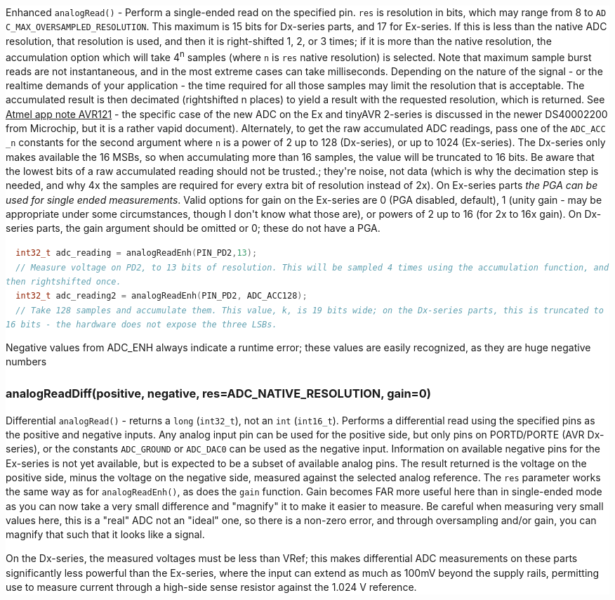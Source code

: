 Enhanced `analogRead()` - Perform a single-ended read on the specified pin. `res` is resolution in bits, which may range from 8 to `ADC_MAX_OVERSAMPLED_RESOLUTION`. This maximum is 15 bits for Dx-series parts, and 17 for Ex-series. If this is less than the native ADC resolution, that resolution is used, and then it is right-shifted 1, 2, or 3 times; if it is more than the native resolution, the accumulation option which will take 4<sup>n</sup> samples (where `n` is `res` native resolution) is selected. Note that maximum sample burst reads are not instantaneous, and in the most extreme cases can take milliseconds. Depending on the nature of the signal - or the realtime demands of your application - the time required for all those samples may limit the resolution that is acceptable. The accumulated result is then decimated (rightshifted n places) to yield a result with the requested resolution, which is returned. See [Atmel app note AVR121](https://ww1.microchip.com/downloads/en/appnotes/doc8003.pdf) - the specific case of the new ADC on the Ex and tinyAVR 2-series is discussed in the newer DS40002200 from Microchip, but it is a rather vapid document). Alternately, to get the raw accumulated ADC readings, pass one of the `ADC_ACC_n` constants for the second argument where `n` is a power of 2 up to 128 (Dx-series), or up to 1024 (Ex-series). The Dx-series only makes available the 16 MSBs, so when accumulating more than 16 samples, the value will be truncated to 16 bits. Be aware that the lowest bits of a raw accumulated reading should not be trusted.; they're noise, not data (which is why the decimation step is needed, and why 4x the samples are required for every extra bit of resolution instead of 2x). On Ex-series parts *the PGA can be used for single ended measurements*. Valid options for gain on the Ex-series are 0 (PGA disabled, default), 1 (unity gain - may be appropriate under some circumstances, though I don't know what those are), or powers of 2 up to 16 (for 2x to 16x gain). On Dx-series parts, the gain argument should be omitted or 0; these do not have a PGA.

```c++
  int32_t adc_reading = analogReadEnh(PIN_PD2,13);
  // Measure voltage on PD2, to 13 bits of resolution. This will be sampled 4 times using the accumulation function, and then rightshifted once.
  int32_t adc_reading2 = analogReadEnh(PIN_PD2, ADC_ACC128);
  // Take 128 samples and accumulate them. This value, k, is 19 bits wide; on the Dx-series parts, this is truncated to 16 bits - the hardware does not expose the three LSBs.
```

Negative values from ADC_ENH always indicate a runtime error; these values are easily recognized, as they are huge negative numbers

### analogReadDiff(positive, negative, res=ADC_NATIVE_RESOLUTION, gain=0)
Differential `analogRead()` - returns a `long` (`int32_t`), not an `int` (`int16_t`). Performs a differential read using the specified pins as the positive and negative inputs. Any analog input pin can be used for the positive side, but only pins on PORTD/PORTE (AVR Dx-series), or the constants `ADC_GROUND` or `ADC_DAC0` can be used as the negative input. Information on available negative pins for the Ex-series is not yet available, but is expected to be a subset of available analog pins. The result returned is the voltage on the positive side, minus the voltage on the negative side, measured against the selected analog reference. The `res` parameter works the same way as for `analogReadEnh()`, as does the `gain` function. Gain becomes FAR more useful here than in single-ended mode as you can now take a very small difference and "magnify" it to make it easier to measure. Be careful when measuring very small values here, this is a "real" ADC not an "ideal" one, so there is a non-zero error, and through oversampling and/or gain, you can magnify that such that it looks like a signal.

On the Dx-series, the measured voltages must be less than VRef; this makes differential ADC measurements on these parts significantly less powerful than the Ex-series, where the input can extend as much as 100mV beyond the supply rails, permitting use to measure current through a high-side sense resistor against the 1.024 V reference.
